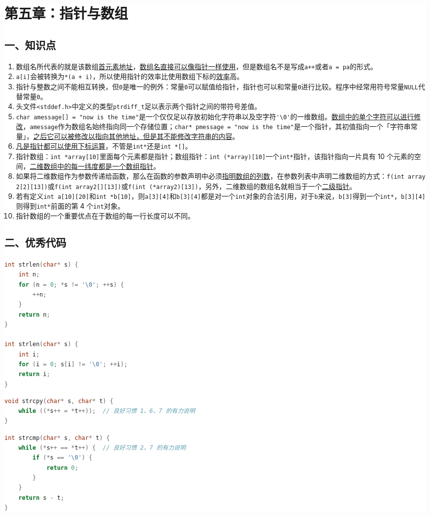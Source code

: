 # 第五章：指针与数组

## 一、知识点

1. 数组名所代表的就是该数组<u>首元素地址</u>，<u>数组名直接可以像指针一样使用</u>，但是数组名不是写成`a++`或者`a = pa`的形式。
2. `a[i]`会被转换为`*(a + i)`，所以使用指针的效率比使用数组下标的<u>效率</u>高。
3. 指针与整数之间不能相互转换，但`0`是唯一的例外：常量`0`可以赋值给指针，指针也可以和常量`0`进行比较。程序中经常用符号常量`NULL`代替常量`0`。
4. 头文件`<stddef.h>`中定义的类型`ptrdiff_t`足以表示两个指针之间的带符号差值。
5. `char amessage[] = "now is the time"`是一个仅仅足以存放初始化字符串以及空字符`'\0'`的一维数组。<u>数组中的单个字符可以进行修改</u>，`amessage`作为数组名始终指向同一个存储位置；`char* pmessage = "now is the time"`是一个指针，其初值指向一个「字符串常量」，<u>之后它可以被修改以指向其他地址，但是其不能修改字符串的内容</u>。
6. <u>凡是指针都可以使用下标运算</u>，不管是`int*`还是`int *[]`。
7. 指针数组：`int *array[10]`里面每个元素都是指针；数组指针：`int (*array)[10]`一个`int*`指针，该指针指向一片具有 10 个元素的空间，<u>二维数组中的每一纬度都是一个数组指针</u>。
8. 如果将二维数组作为参数传递给函数，那么在函数的参数声明中必须<u>指明数组的列数</u>，在参数列表中声明二维数组的方式：`f(int array2[2][13])`或`f(int array2[][13])`或`f(int (*array2)[13])`，另外，二维数组的数组名就相当于一个<u>二级指针</u>。
9. 若有定义`int a[10][20]`和`int *b[10]`，则`a[3][4]`和`b[3][4]`都是对一个`int`对象的合法引用，对于`b`来说，`b[3]`得到一个`int*`，`b[3][4]`则得到`int*`前面的第 4 个`int`对象。
10. 指针数组的一个重要优点在于数组的每一行长度可以不同。

## 二、优秀代码

```c
int strlen(char* s) {
    int n;
    for (n = 0; *s != '\0'; ++s) {
        ++n;
    }
    return n;
}

int strlen(char* s) {
    int i;
    for (i = 0; s[i] != '\0'; ++i);
    return i;
}
```

```c
void strcpy(char* s, char* t) {
    while ((*s++ = *t++));	// 良好习惯 1、6、7 的有力说明
}
```

```c
int strcmp(char* s, char* t) {
    while (*s++ == *t++) {	// 良好习惯 2、7 的有力说明
        if (*s == '\0') {
            return 0;
        }
    }
    return s - t;
}
```
